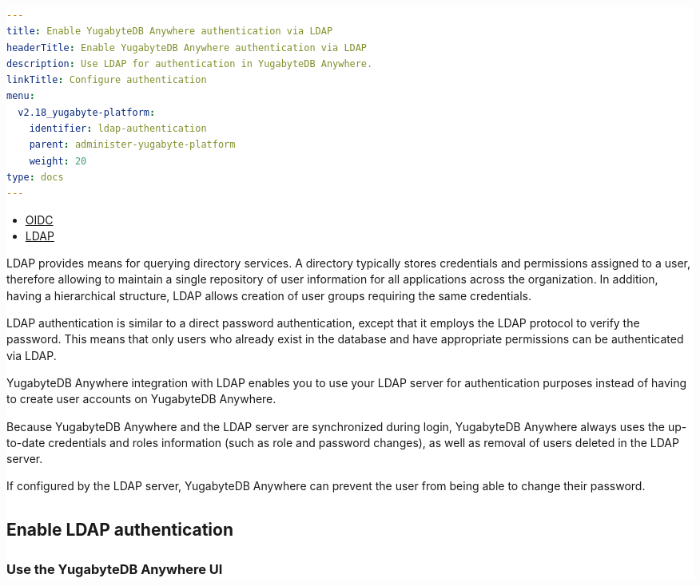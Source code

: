 ```yaml
---
title: Enable YugabyteDB Anywhere authentication via LDAP
headerTitle: Enable YugabyteDB Anywhere authentication via LDAP
description: Use LDAP for authentication in YugabyteDB Anywhere.
linkTitle: Configure authentication
menu:
  v2.18_yugabyte-platform:
    identifier: ldap-authentication
    parent: administer-yugabyte-platform
    weight: 20
type: docs
---
```


<ul class="nav nav-tabs-alt nav-tabs-yb">
  <li >
    <a href="../oidc-authentication/" class="nav-link">
      <i class="fa-solid fa-cubes" aria-hidden="true"></i>
      OIDC
    </a>
  </li>
  <li>
    <a href="../ldap-authentication/" class="nav-link active">
      <i class="fa-solid fa-cubes"></i>
      LDAP
    </a>
  </li>

</ul>

LDAP provides means for querying directory services. A directory typically stores credentials and permissions assigned to a user, therefore allowing to maintain a single repository of user information for all applications across the organization. In addition, having a hierarchical structure, LDAP allows creation of user groups requiring the same credentials.

LDAP authentication is similar to a direct password authentication, except that it employs the LDAP protocol to verify the password. This means that only users who already exist in the database and have appropriate permissions can be authenticated via LDAP.

YugabyteDB Anywhere integration with LDAP enables you to use your LDAP server for authentication purposes instead of having to create user accounts on YugabyteDB Anywhere.

Because YugabyteDB Anywhere and the LDAP server are synchronized during login, YugabyteDB Anywhere always uses the up-to-date credentials and roles information (such as role and password changes), as well as removal of users deleted in the LDAP server.

If configured by the LDAP server, YugabyteDB Anywhere can prevent the user from being able to change their password.

## Enable LDAP authentication

### Use the YugabyteDB Anywhere UI
